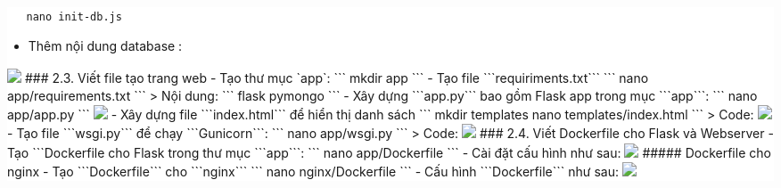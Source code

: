 ```
   nano init-db.js
```
- Thêm nội dung database :
<img src= /img/int-db.png>
<a name="VF"></a>
### 2.3. Viết file tạo trang web
- Tạo thư mục `app`:
```
mkdir app
```
- Tạo file ```requiriments.txt```
```
nano app/requirements.txt
```
> Nội dung:
```
flask
pymongo
```
- Xây dựng ```app.py``` bao gồm Flask app trong mục ```app```:
```
nano app/app.py
```
<img src= /img/app.py.png>
- Xây dựng file ```index.html``` để hiển thị danh sách
```
mkdir templates
nano templates/index.html
```
> Code:
<img src= /img/index.png>
- Tạo file ```wsgi.py``` để chạy ```Gunicorn```:
```
nano app/wsgi.py
```
> Code:
<img src= /img/wsgi.png>
<a name="CDF"></a>
### 2.4. Viết Dockerfile cho Flask và Webserver
- Tạo ```Dockerfile cho Flask trong thư mục ```app```:
```
   nano app/Dockerfile
```
- Cài đặt cấu hình như sau:
<img src= /img/appDF.png>
##### Dockerfile cho nginx
- Tạo ```Dockerfile``` cho ```nginx```
```
   nano nginx/Dockerfile
```
- Cấu hình ```Dockerfile``` như sau: 
<img src= /img/nginxDF.png>
  